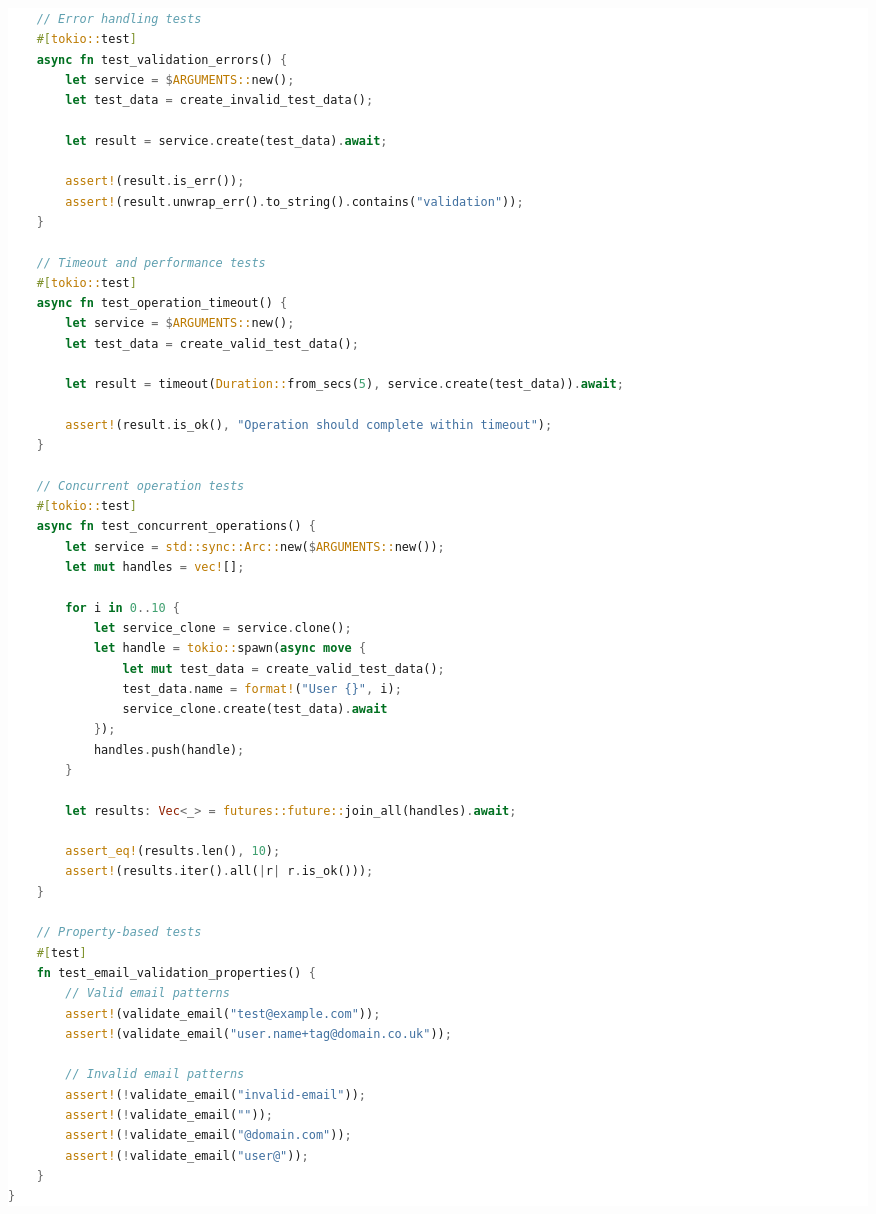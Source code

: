 ```rust
    // Error handling tests
    #[tokio::test]
    async fn test_validation_errors() {
        let service = $ARGUMENTS::new();
        let test_data = create_invalid_test_data();
        
        let result = service.create(test_data).await;
        
        assert!(result.is_err());
        assert!(result.unwrap_err().to_string().contains("validation"));
    }
    
    // Timeout and performance tests
    #[tokio::test]
    async fn test_operation_timeout() {
        let service = $ARGUMENTS::new();
        let test_data = create_valid_test_data();
        
        let result = timeout(Duration::from_secs(5), service.create(test_data)).await;
        
        assert!(result.is_ok(), "Operation should complete within timeout");
    }
    
    // Concurrent operation tests
    #[tokio::test]
    async fn test_concurrent_operations() {
        let service = std::sync::Arc::new($ARGUMENTS::new());
        let mut handles = vec![];
        
        for i in 0..10 {
            let service_clone = service.clone();
            let handle = tokio::spawn(async move {
                let mut test_data = create_valid_test_data();
                test_data.name = format!("User {}", i);
                service_clone.create(test_data).await
            });
            handles.push(handle);
        }
        
        let results: Vec<_> = futures::future::join_all(handles).await;
        
        assert_eq!(results.len(), 10);
        assert!(results.iter().all(|r| r.is_ok()));
    }
    
    // Property-based tests
    #[test]
    fn test_email_validation_properties() {
        // Valid email patterns
        assert!(validate_email("test@example.com"));
        assert!(validate_email("user.name+tag@domain.co.uk"));
        
        // Invalid email patterns
        assert!(!validate_email("invalid-email"));
        assert!(!validate_email(""));
        assert!(!validate_email("@domain.com"));
        assert!(!validate_email("user@"));
    }
}
```
